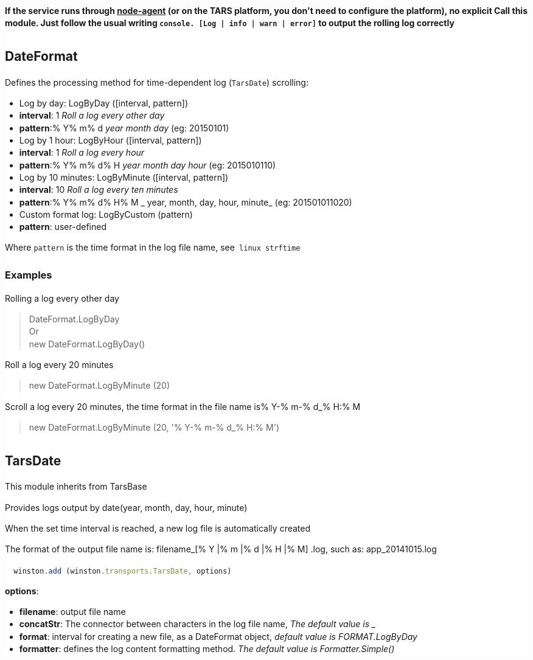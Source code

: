__If the service runs through [node-agent](https://github.com/tars-node/node-agent "node-agent") (or on the TARS platform, you don't need to configure the platform), no explicit Call this module. Just follow the usual writing `console. [Log | info | warn | error]` to output the rolling log correctly__

## DateFormat

Defines the processing method for time-dependent log (`TarsDate`) scrolling:

* Log by day: LogByDay ([interval, pattern])  
* __interval__: 1 _Roll a log every other day_
* __pattern__:% Y% m% d _year month day_ (eg: 20150101)
* Log by 1 hour: LogByHour ([interval, pattern])
* __interval__: 1 _Roll a log every hour_
* __pattern__:% Y% m% d% H _year month day hour_ (eg: 2015010110)
* Log by 10 minutes: LogByMinute ([interval, pattern])
* __interval__: 10 _Roll a log every ten minutes_
* __pattern__:% Y% m% d% H% M _ year, month, day, hour, minute_ (eg: 201501011020)
* Custom format log: LogByCustom (pattern)
* __pattern__: user-defined

Where `pattern` is the time format in the log file name, see` linux strftime`

### Examples

Rolling a log every other day
> DateFormat.LogByDay  
> Or  
> new DateFormat.LogByDay()

Roll a log every 20 minutes
> new DateFormat.LogByMinute (20)

Scroll a log every 20 minutes, the time format in the file name is% Y-% m-% d_% H:% M
> new DateFormat.LogByMinute (20, '% Y-% m-% d_% H:% M')


## TarsDate

This module inherits from TarsBase

Provides logs output by date(year, month, day, hour, minute)

When the set time interval is reached, a new log file is automatically created

The format of the output file name is: filename\_[% Y |% m |% d |% H |% M] .log, such as: app\_20141015.log

```js
  winston.add (winston.transports.TarsDate, options)
```

__options__:
* __filename__: output file name
* __concatStr__: The connector between characters in the log file name, *The default value is _*
* __format__: interval for creating a new file, as a DateFormat object, *default value is FORMAT.LogByDay*
* __formatter__: defines the log content formatting method. *The default value is Formatter.Simple()*
